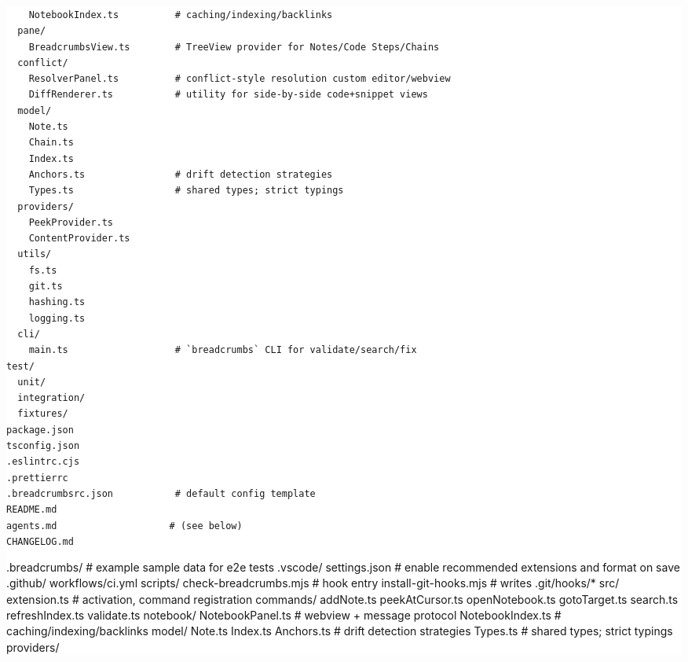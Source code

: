 ```
    NotebookIndex.ts          # caching/indexing/backlinks
  pane/
    BreadcrumbsView.ts        # TreeView provider for Notes/Code Steps/Chains
  conflict/
    ResolverPanel.ts          # conflict-style resolution custom editor/webview
    DiffRenderer.ts           # utility for side-by-side code+snippet views
  model/
    Note.ts
    Chain.ts
    Index.ts
    Anchors.ts                # drift detection strategies
    Types.ts                  # shared types; strict typings
  providers/
    PeekProvider.ts
    ContentProvider.ts
  utils/
    fs.ts
    git.ts
    hashing.ts
    logging.ts
  cli/
    main.ts                   # `breadcrumbs` CLI for validate/search/fix
test/
  unit/
  integration/
  fixtures/
package.json
tsconfig.json
.eslintrc.cjs
.prettierrc
.breadcrumbsrc.json           # default config template
README.md
agents.md                    # (see below)
CHANGELOG.md
```

.breadcrumbs/                 # example sample data for e2e tests
.vscode/
settings.json               # enable recommended extensions and format on save
.github/
workflows/ci.yml
scripts/
check-breadcrumbs.mjs       # hook entry
install-git-hooks.mjs       # writes .git/hooks/*
src/
extension.ts                # activation, command registration
commands/
addNote.ts
peekAtCursor.ts
openNotebook.ts
gotoTarget.ts
search.ts
refreshIndex.ts
validate.ts
notebook/
NotebookPanel.ts          # webview + message protocol
NotebookIndex.ts          # caching/indexing/backlinks
model/
Note.ts
Index.ts
Anchors.ts                # drift detection strategies
Types.ts                  # shared types; strict typings
providers/